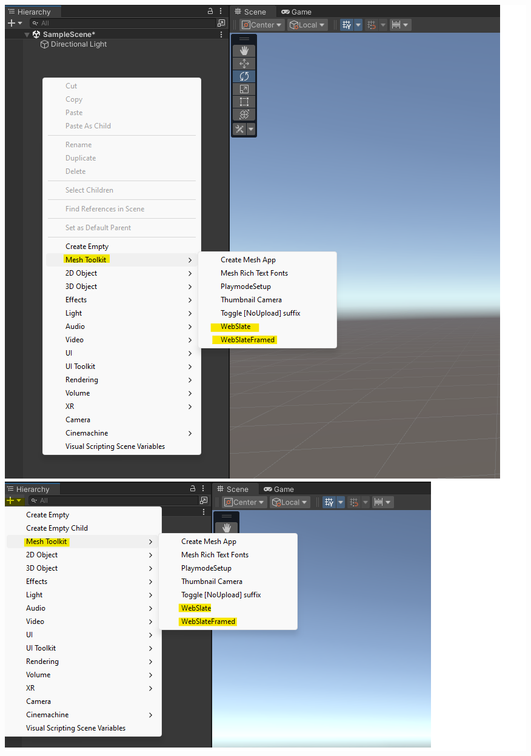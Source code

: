![Image of adding the Mesh Toolkit using the context menu](../../../media/webview-developer-guide/image006.png)
![Add Mesh Toolkit to Hierarchy in Unity](../../../media/webview-developer-guide/image007.png)